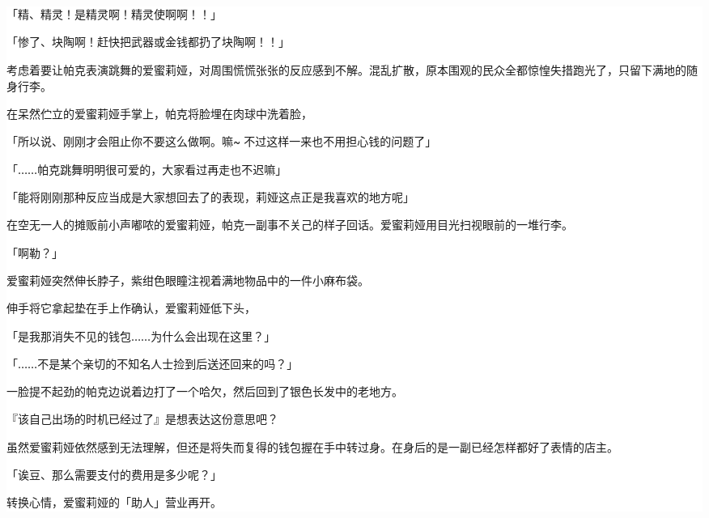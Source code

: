 「精、精灵！是精灵啊！精灵使啊啊！！」

「惨了、块陶啊！赶快把武器或金钱都扔了块陶啊！！」

考虑着要让帕克表演跳舞的爱蜜莉娅，对周围慌慌张张的反应感到不解。混乱扩散，原本围观的民众全都惊惶失措跑光了，只留下满地的随身行李。

在呆然伫立的爱蜜莉娅手掌上，帕克将脸埋在肉球中洗着脸，

「所以说、刚刚才会阻止你不要这么做啊。嘛~ 不过这样一来也不用担心钱的问题了」

「……帕克跳舞明明很可爱的，大家看过再走也不迟嘛」

「能将刚刚那种反应当成是大家想回去了的表现，莉娅这点正是我喜欢的地方呢」

在空无一人的摊贩前小声嘟哝的爱蜜莉娅，帕克一副事不关己的样子回话。爱蜜莉娅用目光扫视眼前的一堆行李。

「啊勒？」

爱蜜莉娅突然伸长脖子，紫绀色眼瞳注视着满地物品中的一件小麻布袋。

伸手将它拿起垫在手上作确认，爱蜜莉娅低下头，

「是我那消失不见的钱包……为什么会出现在这里？」

「……不是某个亲切的不知名人士捡到后送还回来的吗？」

一脸提不起劲的帕克边说着边打了一个哈欠，然后回到了银色长发中的老地方。

『该自己出场的时机已经过了』是想表达这份意思吧？

虽然爱蜜莉娅依然感到无法理解，但还是将失而复得的钱包握在手中转过身。在身后的是一副已经怎样都好了表情的店主。

「诶豆、那么需要支付的费用是多少呢？」

转换心情，爱蜜莉娅的「助人」营业再开。

